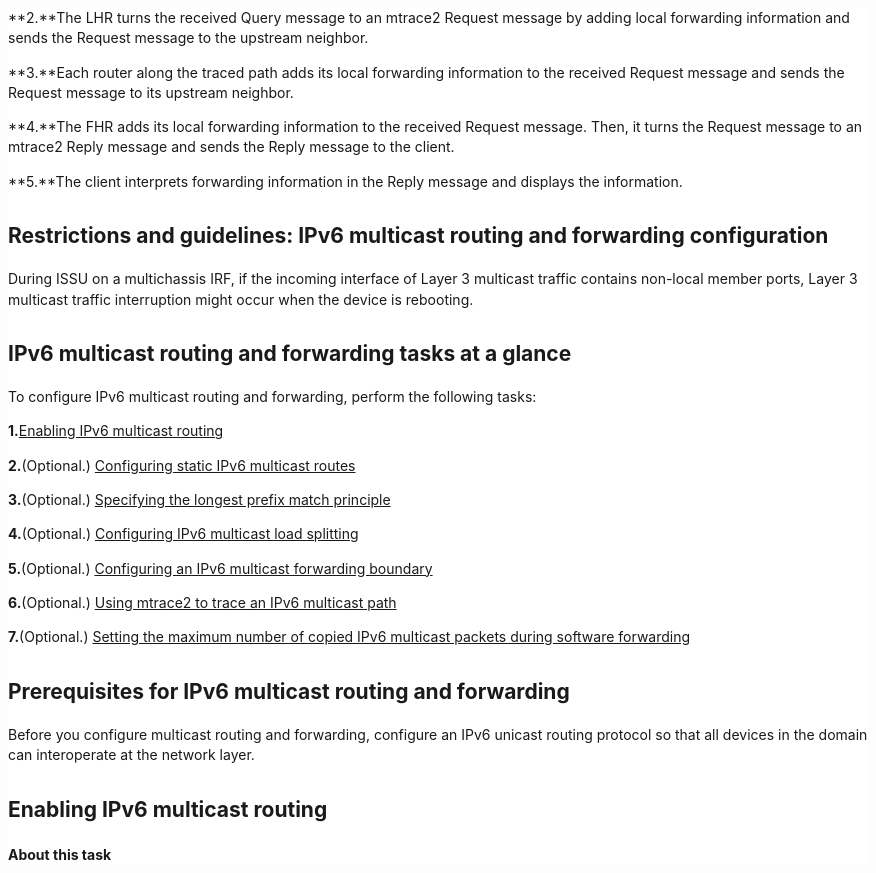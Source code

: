 **2\.**The LHR turns the received Query message to
an mtrace2 Request message by adding local forwarding information and sends the
Request message to the upstream neighbor.

**3\.**Each router along the traced path adds its
local forwarding information to the received Request message and sends the
Request message to its upstream neighbor.

**4\.**The FHR adds its local forwarding
information to the received Request message. Then, it turns the Request message
to an mtrace2 Reply message and sends the Reply message to the client.

**5\.**The client interprets forwarding information
in the Reply message and displays the information.

## Restrictions and guidelines: IPv6 multicast routing and forwarding configuration

During ISSU on a multichassis IRF, if the
incoming interface of Layer 3 multicast traffic contains non-local member ports,
Layer 3 multicast traffic interruption might occur when the device is
rebooting.

## IPv6 multicast routing and forwarding tasks at a glance

To configure IPv6 multicast routing and
forwarding, perform the following tasks:

**1\.**[Enabling IPv6 multicast routing](#_Ref478647675)

**2\.**(Optional.) [Configuring static IPv6 multicast routes](#_Ref57897742)

**3\.**(Optional.) [Specifying the longest prefix match
principle](#_Ref392841674)

**4\.**(Optional.) [Configuring IPv6 multicast load splitting](#_Ref326510356)

**5\.**(Optional.) [Configuring an IPv6 multicast forwarding boundary](#_Ref327365707)

**6\.**(Optional.) [Using mtrace2 to trace an IPv6 multicast
path](#_Ref480372834)

**7\.**(Optional.) [Setting the maximum number of copied IPv6
multicast packets during software forwarding](#_Ref106124595)

## Prerequisites for IPv6 multicast routing and forwarding

Before you configure multicast routing and
forwarding, configure an IPv6 unicast routing protocol so that all devices in
the domain can interoperate at the network layer.

## Enabling IPv6 multicast routing

#### About this task
